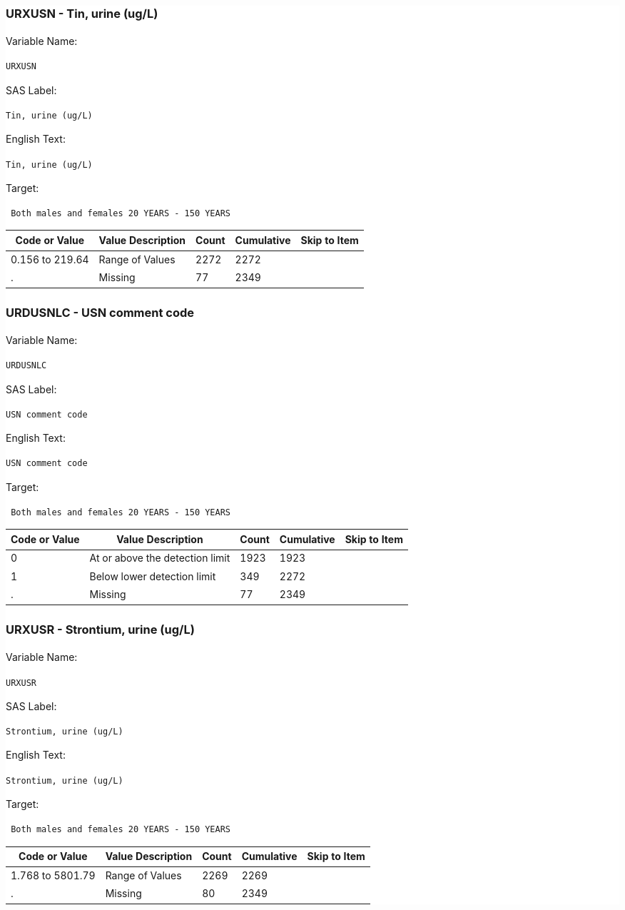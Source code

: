 ### URXUSN - Tin, urine (ug/L)

Variable Name:

    URXUSN 
SAS Label:

    Tin, urine (ug/L)
English Text:

    Tin, urine (ug/L)
Target:

     Both males and females 20 YEARS - 150 YEARS
Code or Value | Value Description | Count | Cumulative | Skip to Item  
---|---|---|---|---  
0.156 to 219.64 | Range of Values | 2272 | 2272 |   
. | Missing | 77 | 2349 |   
  
### URDUSNLC - USN comment code

Variable Name:

    URDUSNLC
SAS Label:

    USN comment code
English Text:

    USN comment code
Target:

     Both males and females 20 YEARS - 150 YEARS
Code or Value | Value Description | Count | Cumulative | Skip to Item  
---|---|---|---|---  
0 | At or above the detection limit | 1923 | 1923 |   
1 | Below lower detection limit | 349 | 2272 |   
. | Missing | 77 | 2349 |   
  
### URXUSR - Strontium, urine (ug/L)

Variable Name:

    URXUSR 
SAS Label:

    Strontium, urine (ug/L)
English Text:

    Strontium, urine (ug/L)
Target:

     Both males and females 20 YEARS - 150 YEARS
Code or Value | Value Description | Count | Cumulative | Skip to Item  
---|---|---|---|---  
1.768 to 5801.79 | Range of Values | 2269 | 2269 |   
. | Missing | 80 | 2349 |   
  